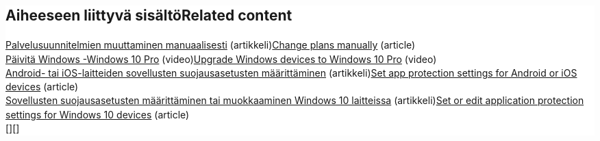 ## <a name="related-content"></a><span data-ttu-id="fda62-199">Aiheeseen liittyvä sisältö</span><span class="sxs-lookup"><span data-stu-id="fda62-199">Related content</span></span>

<span data-ttu-id="fda62-200">[Palvelusuunnitelmien muuttaminen manuaalisesti](../commerce/subscriptions/change-plans-manually.md) (artikkeli)</span><span class="sxs-lookup"><span data-stu-id="fda62-200">[Change plans manually](../commerce/subscriptions/change-plans-manually.md) (article)</span></span>\
<span data-ttu-id="fda62-201">[Päivitä Windows -Windows 10 Pro](upgrade-to-windows-pro-creators-update.md) (video)</span><span class="sxs-lookup"><span data-stu-id="fda62-201">[Upgrade Windows devices to Windows 10 Pro](upgrade-to-windows-pro-creators-update.md) (video)</span></span>\
<span data-ttu-id="fda62-202">[Android- tai iOS-laitteiden sovellusten suojausasetusten määrittäminen](app-protection-settings-for-android-and-ios.md) (artikkeli)</span><span class="sxs-lookup"><span data-stu-id="fda62-202">[Set app protection settings for Android or iOS devices](app-protection-settings-for-android-and-ios.md) (article)</span></span>\
<span data-ttu-id="fda62-203">[Sovellusten suojausasetusten määrittäminen tai muokkaaminen Windows 10 laitteissa](protection-settings-for-windows-10-devices.md) (artikkeli)</span><span class="sxs-lookup"><span data-stu-id="fda62-203">[Set or edit application protection settings for Windows 10 devices](protection-settings-for-windows-10-devices.md) (article)</span></span>\
<span data-ttu-id="fda62-204">[]</span><span class="sxs-lookup"><span data-stu-id="fda62-204">[]</span></span>

